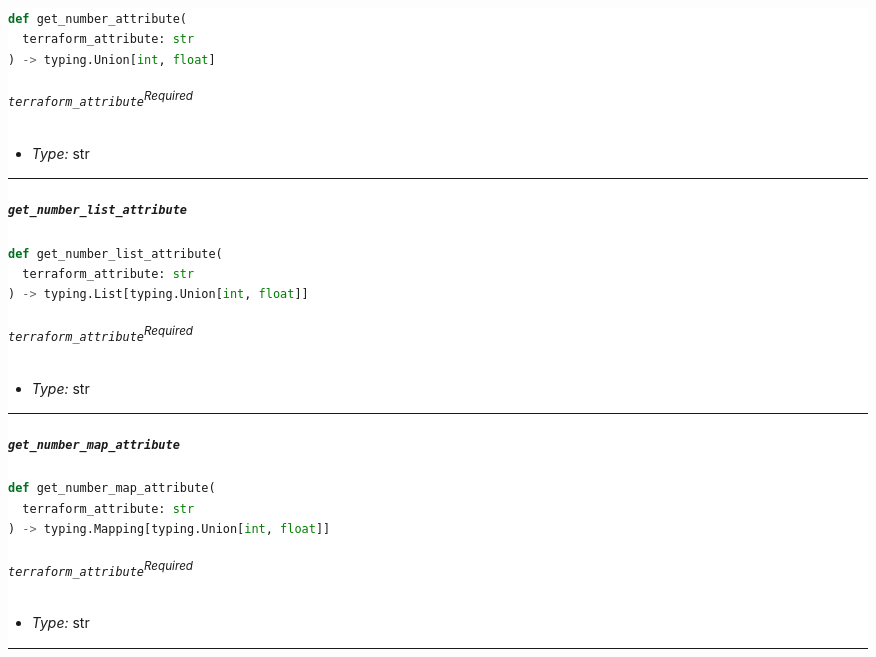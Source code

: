 ```python
def get_number_attribute(
  terraform_attribute: str
) -> typing.Union[int, float]
```

###### `terraform_attribute`<sup>Required</sup> <a name="terraform_attribute" id="rhizo-co-terraform-provider-oci.cloudMigrationsMigrationAsset.CloudMigrationsMigrationAssetTimeoutsOutputReference.getNumberAttribute.parameter.terraformAttribute"></a>

- *Type:* str

---

##### `get_number_list_attribute` <a name="get_number_list_attribute" id="rhizo-co-terraform-provider-oci.cloudMigrationsMigrationAsset.CloudMigrationsMigrationAssetTimeoutsOutputReference.getNumberListAttribute"></a>

```python
def get_number_list_attribute(
  terraform_attribute: str
) -> typing.List[typing.Union[int, float]]
```

###### `terraform_attribute`<sup>Required</sup> <a name="terraform_attribute" id="rhizo-co-terraform-provider-oci.cloudMigrationsMigrationAsset.CloudMigrationsMigrationAssetTimeoutsOutputReference.getNumberListAttribute.parameter.terraformAttribute"></a>

- *Type:* str

---

##### `get_number_map_attribute` <a name="get_number_map_attribute" id="rhizo-co-terraform-provider-oci.cloudMigrationsMigrationAsset.CloudMigrationsMigrationAssetTimeoutsOutputReference.getNumberMapAttribute"></a>

```python
def get_number_map_attribute(
  terraform_attribute: str
) -> typing.Mapping[typing.Union[int, float]]
```

###### `terraform_attribute`<sup>Required</sup> <a name="terraform_attribute" id="rhizo-co-terraform-provider-oci.cloudMigrationsMigrationAsset.CloudMigrationsMigrationAssetTimeoutsOutputReference.getNumberMapAttribute.parameter.terraformAttribute"></a>

- *Type:* str

---
